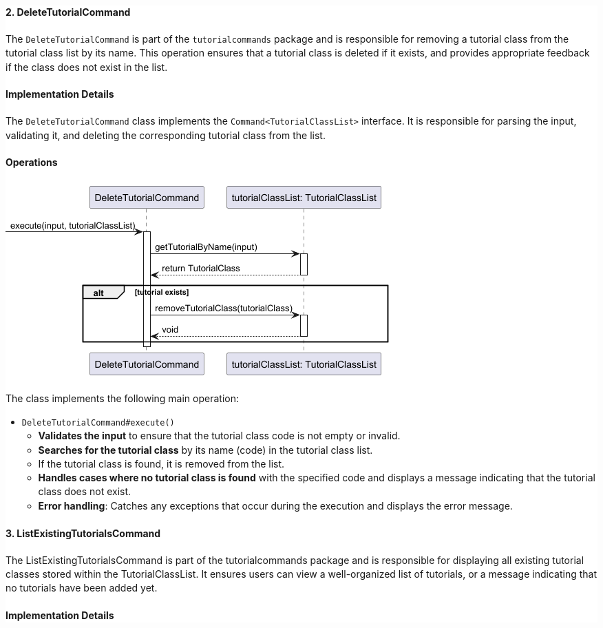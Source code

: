 #### 2. DeleteTutorialCommand

The `DeleteTutorialCommand` is part of the `tutorialcommands` package and is responsible for removing a tutorial class
from the tutorial class list by its name. This operation ensures that a tutorial class is deleted if it exists,
and provides appropriate feedback if the class does not exist in the list.

#### Implementation Details

The `DeleteTutorialCommand` class implements the `Command<TutorialClassList>` interface. It is responsible for parsing
the input, validating it, and deleting the corresponding tutorial class from the list.

#### Operations

![DeleteTutorialCommandSequenceDiagram.png](diagrams/tutorialcommands/DeleteTutorialCommandSequenceDiagram.png)

The class implements the following main operation:

- `DeleteTutorialCommand#execute()`
  - **Validates the input** to ensure that the tutorial class code is not empty or invalid.
  - **Searches for the tutorial class** by its name (code) in the tutorial class list.
  - If the tutorial class is found, it is removed from the list.
  - **Handles cases where no tutorial class is found** with the specified code and displays a message indicating that the tutorial class does not exist.
  - **Error handling**: Catches any exceptions that occur during the execution and displays the error message.


#### 3. ListExistingTutorialsCommand

The ListExistingTutorialsCommand is part of the tutorialcommands package and is responsible for displaying all existing 
tutorial classes stored within the TutorialClassList. It ensures users can view a well-organized list of tutorials, 
or a message indicating that no tutorials have been added yet.

#### Implementation Details

